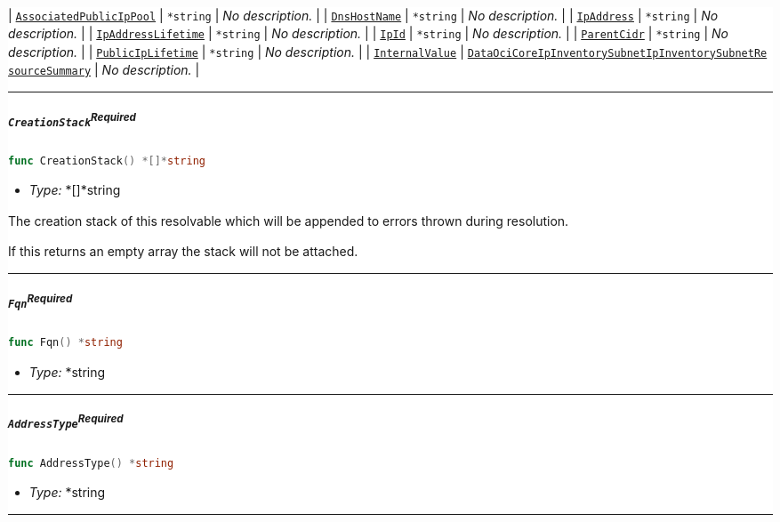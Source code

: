 | <code><a href="#rhizo-co-terraform-provider-oci.dataOciCoreIpInventorySubnet.DataOciCoreIpInventorySubnetIpInventorySubnetResourceSummaryOutputReference.property.associatedPublicIpPool">AssociatedPublicIpPool</a></code> | <code>*string</code> | *No description.* |
| <code><a href="#rhizo-co-terraform-provider-oci.dataOciCoreIpInventorySubnet.DataOciCoreIpInventorySubnetIpInventorySubnetResourceSummaryOutputReference.property.dnsHostName">DnsHostName</a></code> | <code>*string</code> | *No description.* |
| <code><a href="#rhizo-co-terraform-provider-oci.dataOciCoreIpInventorySubnet.DataOciCoreIpInventorySubnetIpInventorySubnetResourceSummaryOutputReference.property.ipAddress">IpAddress</a></code> | <code>*string</code> | *No description.* |
| <code><a href="#rhizo-co-terraform-provider-oci.dataOciCoreIpInventorySubnet.DataOciCoreIpInventorySubnetIpInventorySubnetResourceSummaryOutputReference.property.ipAddressLifetime">IpAddressLifetime</a></code> | <code>*string</code> | *No description.* |
| <code><a href="#rhizo-co-terraform-provider-oci.dataOciCoreIpInventorySubnet.DataOciCoreIpInventorySubnetIpInventorySubnetResourceSummaryOutputReference.property.ipId">IpId</a></code> | <code>*string</code> | *No description.* |
| <code><a href="#rhizo-co-terraform-provider-oci.dataOciCoreIpInventorySubnet.DataOciCoreIpInventorySubnetIpInventorySubnetResourceSummaryOutputReference.property.parentCidr">ParentCidr</a></code> | <code>*string</code> | *No description.* |
| <code><a href="#rhizo-co-terraform-provider-oci.dataOciCoreIpInventorySubnet.DataOciCoreIpInventorySubnetIpInventorySubnetResourceSummaryOutputReference.property.publicIpLifetime">PublicIpLifetime</a></code> | <code>*string</code> | *No description.* |
| <code><a href="#rhizo-co-terraform-provider-oci.dataOciCoreIpInventorySubnet.DataOciCoreIpInventorySubnetIpInventorySubnetResourceSummaryOutputReference.property.internalValue">InternalValue</a></code> | <code><a href="#rhizo-co-terraform-provider-oci.dataOciCoreIpInventorySubnet.DataOciCoreIpInventorySubnetIpInventorySubnetResourceSummary">DataOciCoreIpInventorySubnetIpInventorySubnetResourceSummary</a></code> | *No description.* |

---

##### `CreationStack`<sup>Required</sup> <a name="CreationStack" id="rhizo-co-terraform-provider-oci.dataOciCoreIpInventorySubnet.DataOciCoreIpInventorySubnetIpInventorySubnetResourceSummaryOutputReference.property.creationStack"></a>

```go
func CreationStack() *[]*string
```

- *Type:* *[]*string

The creation stack of this resolvable which will be appended to errors thrown during resolution.

If this returns an empty array the stack will not be attached.

---

##### `Fqn`<sup>Required</sup> <a name="Fqn" id="rhizo-co-terraform-provider-oci.dataOciCoreIpInventorySubnet.DataOciCoreIpInventorySubnetIpInventorySubnetResourceSummaryOutputReference.property.fqn"></a>

```go
func Fqn() *string
```

- *Type:* *string

---

##### `AddressType`<sup>Required</sup> <a name="AddressType" id="rhizo-co-terraform-provider-oci.dataOciCoreIpInventorySubnet.DataOciCoreIpInventorySubnetIpInventorySubnetResourceSummaryOutputReference.property.addressType"></a>

```go
func AddressType() *string
```

- *Type:* *string

---